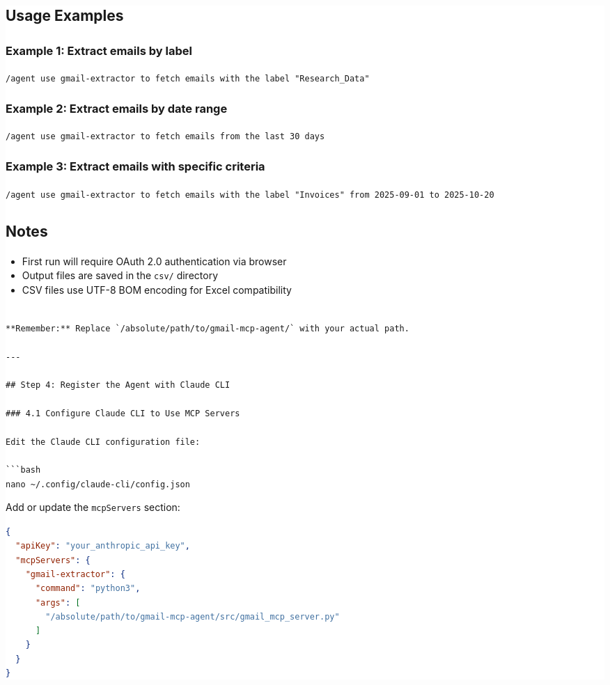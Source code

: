## Usage Examples

### Example 1: Extract emails by label
```
/agent use gmail-extractor to fetch emails with the label "Research_Data"
```

### Example 2: Extract emails by date range
```
/agent use gmail-extractor to fetch emails from the last 30 days
```

### Example 3: Extract emails with specific criteria
```
/agent use gmail-extractor to fetch emails with the label "Invoices" from 2025-09-01 to 2025-10-20
```

## Notes
- First run will require OAuth 2.0 authentication via browser
- Output files are saved in the `csv/` directory
- CSV files use UTF-8 BOM encoding for Excel compatibility
```

**Remember:** Replace `/absolute/path/to/gmail-mcp-agent/` with your actual path.

---

## Step 4: Register the Agent with Claude CLI

### 4.1 Configure Claude CLI to Use MCP Servers

Edit the Claude CLI configuration file:

```bash
nano ~/.config/claude-cli/config.json
```

Add or update the `mcpServers` section:

```json
{
  "apiKey": "your_anthropic_api_key",
  "mcpServers": {
    "gmail-extractor": {
      "command": "python3",
      "args": [
        "/absolute/path/to/gmail-mcp-agent/src/gmail_mcp_server.py"
      ]
    }
  }
}
```
